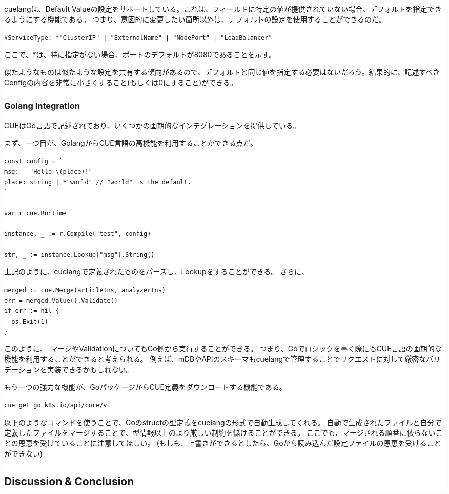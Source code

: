 cuelangは、Default Valueの設定をサポートしている。これは、フィールドに特定の値が提供されていない場合、デフォルトを指定できるようにする機能である。
つまり、意図的に変更したい箇所以外は、デフォルトの設定を使用することができるのだ。

```
#ServiceType: *"ClusterIP" | "ExternalName" | "NodePort" | "LoadBalancer"
```

ここで、*は、特に指定がない場合、ポートのデフォルトが8080であることを示す。

似たようなものは似たような設定を共有する傾向があるので、デフォルトと同じ値を指定する必要はないだろう。結果的に、記述すべきConfigの内容を非常に小さくすること(もしくは0にすること)ができる。

### Golang Integration

CUEはGo言語で記述されており、いくつかの画期的なインテグレーションを提供している。

まず、一つ目が、GolangからCUE言語の高機能を利用することができる点だ。

```golang
const config = `
msg:   "Hello \(place)!"
place: string | *"world" // "world" is the default.
`

var r cue.Runtime

instance, _ := r.Compile("test", config)

str, _ := instance.Lookup("msg").String()
```

上記のように、cuelangで定義されたものをパースし、Lookupをすることができる。
さらに、

```
merged := cue.Merge(articleIns, analyzerIns)
err = merged.Value().Validate()
if err := nil {
  os.Exit(1)
}
```

このように、　マージやValidationについてもGo側から実行することができる。
つまり、Goでロジックを書く際にもCUE言語の画期的な機能を利用することができると考えられる。
例えば、mDBやAPIのスキーマもcuelangで管理することでリクエストに対して厳密なバリデーションを実装できるかもしれない。

もう一つの強力な機能が、GoパッケージからCUE定義をダウンロードする機能である。

```
cue get go k8s.io/api/core/v1
```

以下のようなコマンドを使うことで、Goのstructの型定義をcuelangの形式で自動生成してくれる。
自動で生成されたファイルと自分で定義したファイルをマージすることで、型情報以上のより厳しい制約を儲けることができる。
ここでも、マージされる順番に依らないことの恩恵を受けていることに注意してほしい。
(もしも、上書きができるとしたら、Goから読み込んだ設定ファイルの恩恵を受けることができない)

## Discussion & Conclusion
